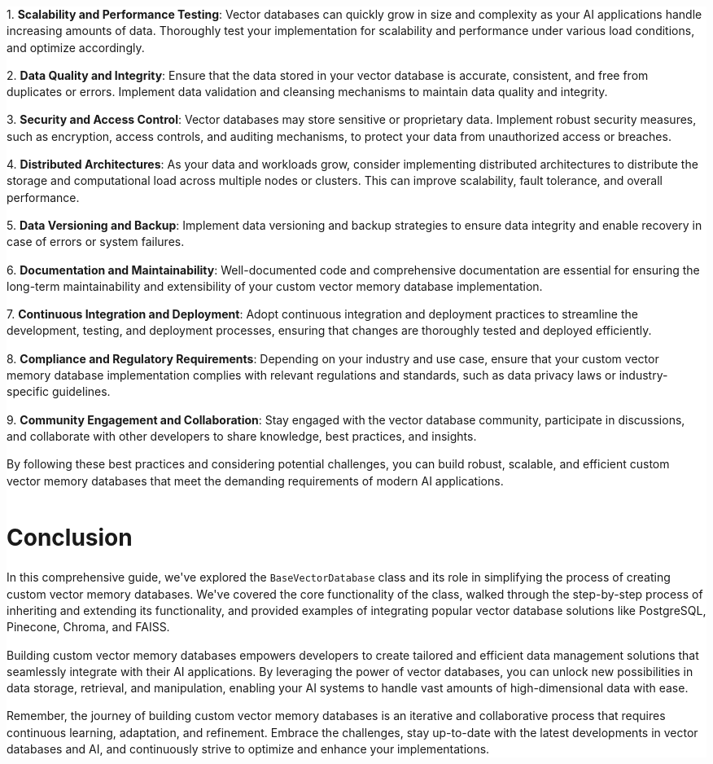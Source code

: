 1\. **Scalability and Performance Testing**: Vector databases can quickly grow in size and complexity as your AI applications handle increasing amounts of data. Thoroughly test your implementation for scalability and performance under various load conditions, and optimize accordingly.

2\. **Data Quality and Integrity**: Ensure that the data stored in your vector database is accurate, consistent, and free from duplicates or errors. Implement data validation and cleansing mechanisms to maintain data quality and integrity.

3\. **Security and Access Control**: Vector databases may store sensitive or proprietary data. Implement robust security measures, such as encryption, access controls, and auditing mechanisms, to protect your data from unauthorized access or breaches.

4\. **Distributed Architectures**: As your data and workloads grow, consider implementing distributed architectures to distribute the storage and computational load across multiple nodes or clusters. This can improve scalability, fault tolerance, and overall performance.

5\. **Data Versioning and Backup**: Implement data versioning and backup strategies to ensure data integrity and enable recovery in case of errors or system failures.

6\. **Documentation and Maintainability**: Well-documented code and comprehensive documentation are essential for ensuring the long-term maintainability and extensibility of your custom vector memory database implementation.

7\. **Continuous Integration and Deployment**: Adopt continuous integration and deployment practices to streamline the development, testing, and deployment processes, ensuring that changes are thoroughly tested and deployed efficiently.

8\. **Compliance and Regulatory Requirements**: Depending on your industry and use case, ensure that your custom vector memory database implementation complies with relevant regulations and standards, such as data privacy laws or industry-specific guidelines.

9\. **Community Engagement and Collaboration**: Stay engaged with the vector database community, participate in discussions, and collaborate with other developers to share knowledge, best practices, and insights.

By following these best practices and considering potential challenges, you can build robust, scalable, and efficient custom vector memory databases that meet the demanding requirements of modern AI applications.

# Conclusion

In this comprehensive guide, we've explored the `BaseVectorDatabase` class and its role in simplifying the process of creating custom vector memory databases. We've covered the core functionality of the class, walked through the step-by-step process of inheriting and extending its functionality, and provided examples of integrating popular vector database solutions like PostgreSQL, Pinecone, Chroma, and FAISS.

Building custom vector memory databases empowers developers to create tailored and efficient data management solutions that seamlessly integrate with their AI applications. By leveraging the power of vector databases, you can unlock new possibilities in data storage, retrieval, and manipulation, enabling your AI systems to handle vast amounts of high-dimensional data with ease.

Remember, the journey of building custom vector memory databases is an iterative and collaborative process that requires continuous learning, adaptation, and refinement. Embrace the challenges, stay up-to-date with the latest developments in vector databases and AI, and continuously strive to optimize and enhance your implementations.

